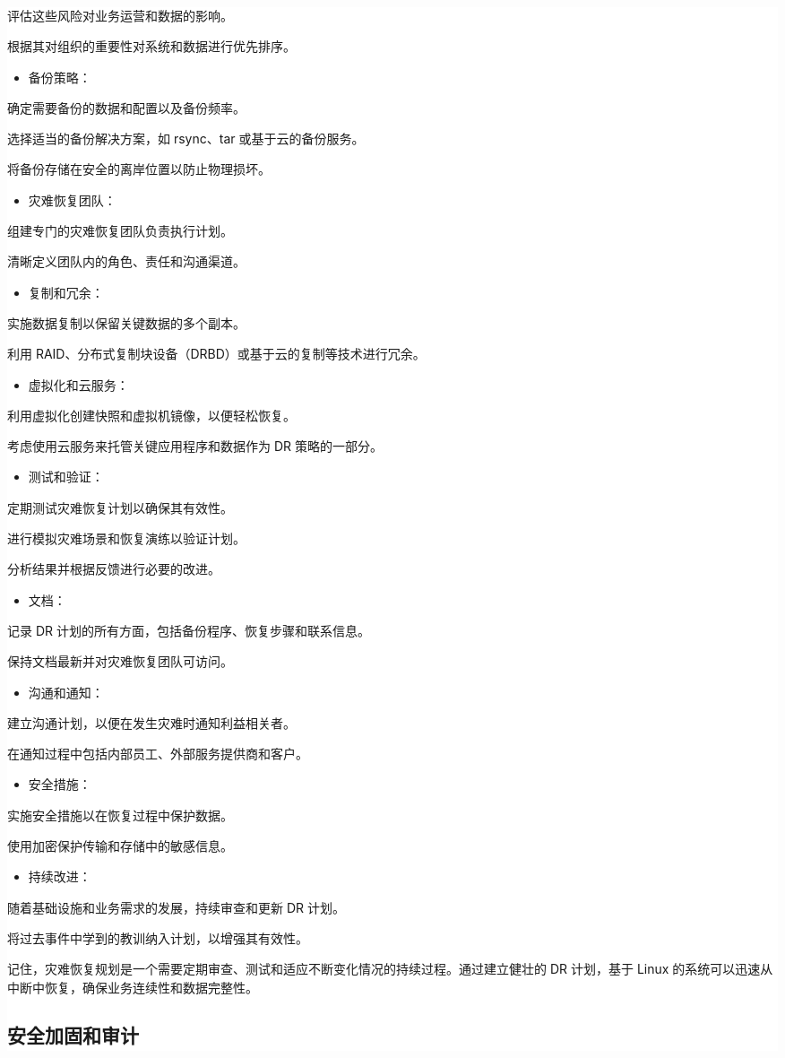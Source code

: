 评估这些风险对业务运营和数据的影响。

根据其对组织的重要性对系统和数据进行优先排序。

+   备份策略：

确定需要备份的数据和配置以及备份频率。

选择适当的备份解决方案，如 rsync、tar 或基于云的备份服务。

将备份存储在安全的离岸位置以防止物理损坏。

+   灾难恢复团队：

组建专门的灾难恢复团队负责执行计划。

清晰定义团队内的角色、责任和沟通渠道。

+   复制和冗余：

实施数据复制以保留关键数据的多个副本。

利用 RAID、分布式复制块设备（DRBD）或基于云的复制等技术进行冗余。

+   虚拟化和云服务：

利用虚拟化创建快照和虚拟机镜像，以便轻松恢复。

考虑使用云服务来托管关键应用程序和数据作为 DR 策略的一部分。

+   测试和验证：

定期测试灾难恢复计划以确保其有效性。

进行模拟灾难场景和恢复演练以验证计划。

分析结果并根据反馈进行必要的改进。

+   文档：

记录 DR 计划的所有方面，包括备份程序、恢复步骤和联系信息。

保持文档最新并对灾难恢复团队可访问。

+   沟通和通知：

建立沟通计划，以便在发生灾难时通知利益相关者。

在通知过程中包括内部员工、外部服务提供商和客户。

+   安全措施：

实施安全措施以在恢复过程中保护数据。

使用加密保护传输和存储中的敏感信息。

+   持续改进：

随着基础设施和业务需求的发展，持续审查和更新 DR 计划。

将过去事件中学到的教训纳入计划，以增强其有效性。

记住，灾难恢复规划是一个需要定期审查、测试和适应不断变化情况的持续过程。通过建立健壮的 DR 计划，基于 Linux 的系统可以迅速从中断中恢复，确保业务连续性和数据完整性。

## 安全加固和审计
